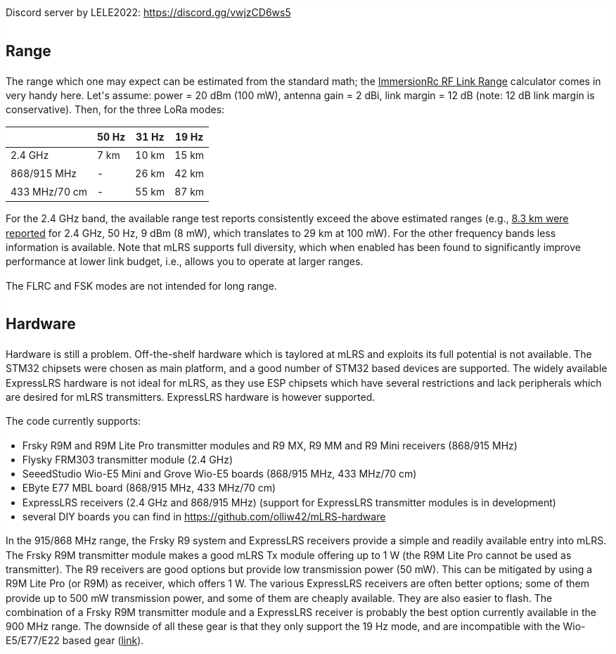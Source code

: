 Discord server by LELE2022: https://discord.gg/vwjzCD6ws5

## Range ##

The range which one may expect can be estimated from the standard math; the [ImmersionRc RF Link Range](https://www.immersionrc.com/rf-calculators/) calculator comes in very handy here. Let's assume: power = 20 dBm (100 mW), antenna gain = 2 dBi, link margin = 12 dB (note: 12 dB link margin is conservative). Then, for the three LoRa modes:

| | 50 Hz | 31 Hz | 19 Hz
| --- | --- | --- | ---        
| 2.4 GHz | 7 km | 10 km | 15 km
| 868/915 MHz | - | 26 km | 42 km
| 433 MHz/70 cm | - | 55 km | 87 km

For the 2.4 GHz band, the available range test reports consistently exceed the above estimated ranges (e.g., [8.3 km were reported](https://www.rcgroups.com/forums/showpost.php?p=50964339&postcount=1721) for 2.4 GHz, 50 Hz, 9 dBm (8 mW), which translates to 29 km at 100 mW). For the other frequency bands less information is available. Note that mLRS supports full diversity, which when enabled has been found to significantly improve performance at lower link budget, i.e., allows you to operate at larger ranges.

The FLRC and FSK modes are not intended for long range.

## Hardware ##

Hardware is still a problem. Off-the-shelf hardware which is taylored at mLRS and exploits its full potential is not available. The STM32 chipsets were chosen as main platform, and a good number of STM32 based devices are supported. The widely available ExpressLRS hardware is not ideal for mLRS, as they use ESP chipsets which have several restrictions and lack peripherals which are desired for mLRS transmitters. ExpressLRS hardware is however supported.

The code currently supports:
- Frsky R9M and R9M Lite Pro transmitter modules and R9 MX, R9 MM and R9 Mini receivers (868/915 MHz)
- Flysky FRM303 transmitter module (2.4 GHz)
- SeeedStudio Wio-E5 Mini and Grove Wio-E5 boards (868/915 MHz, 433 MHz/70 cm)
- EByte E77 MBL board (868/915 MHz, 433 MHz/70 cm)
- ExpressLRS receivers (2.4 GHz and 868/915 MHz) (support for ExpressLRS transmitter modules is in development)
- several DIY boards you can find in https://github.com/olliw42/mLRS-hardware

In the 915/868 MHz range, the Frsky R9 system and ExpressLRS receivers provide a simple and readily available entry into mLRS. The Frsky R9M transmitter module makes a good mLRS Tx module offering up to 1 W (the R9M Lite Pro cannot be used as transmitter). The R9 receivers are good options but provide low transmission power (50 mW). This can be mitigated by using a R9M Lite Pro (or R9M) as receiver, which offers 1 W. The various ExpressLRS receivers are often better options; some of them provide up to 500 mW transmission power, and some of them are cheaply available. They are also easier to flash. The combination of a Frsky R9M transmitter module and a ExpressLRS receiver is probably the best option currently available in the 900 MHz range. The downside of all these gear is that they only support the 19 Hz mode, and are incompatible with the Wio-E5/E77/E22 based gear ([link](https://github.com/olliw42/mLRS-docu/blob/master/docs/SX126x_SX127x_INCOMPATIBILITY.md)).
